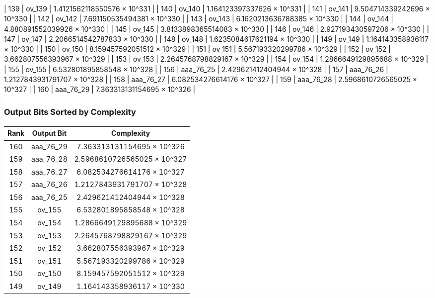 | 139 | ov_139 | 1.4121562118550576 × 10^331 |
| 140 | ov_140 | 1.164123397337626 × 10^331 |
| 141 | ov_141 | 9.504714339242696 × 10^330 |
| 142 | ov_142 | 7.691150535494381 × 10^330 |
| 143 | ov_143 | 6.1620213636788385 × 10^330 |
| 144 | ov_144 | 4.880891552039926 × 10^330 |
| 145 | ov_145 | 3.8133898365514083 × 10^330 |
| 146 | ov_146 | 2.927193430597206 × 10^330 |
| 147 | ov_147 | 2.2066514542787833 × 10^330 |
| 148 | ov_148 | 1.6235084617621194 × 10^330 |
| 149 | ov_149 | 1.164143358936117 × 10^330 |
| 150 | ov_150 | 8.159457592051512 × 10^329 |
| 151 | ov_151 | 5.567193320299786 × 10^329 |
| 152 | ov_152 | 3.662807556393967 × 10^329 |
| 153 | ov_153 | 2.2645768798829167 × 10^329 |
| 154 | ov_154 | 1.2866649129895688 × 10^329 |
| 155 | ov_155 | 6.532801895858548 × 10^328 |
| 156 | aaa_76_25 | 2.429621412404944 × 10^328 |
| 157 | aaa_76_26 | 1.2127843931791707 × 10^328 |
| 158 | aaa_76_27 | 6.082534276614176 × 10^327 |
| 159 | aaa_76_28 | 2.5968610726565025 × 10^327 |
| 160 | aaa_76_29 | 7.363313131154695 × 10^326 |

### Output Bits Sorted by Complexity

| Rank | Output Bit | Complexity |
|:----:|:----------:|:----------:|
| 160 | aaa_76_29 | 7.363313131154695 × 10^326 |
| 159 | aaa_76_28 | 2.5968610726565025 × 10^327 |
| 158 | aaa_76_27 | 6.082534276614176 × 10^327 |
| 157 | aaa_76_26 | 1.2127843931791707 × 10^328 |
| 156 | aaa_76_25 | 2.429621412404944 × 10^328 |
| 155 | ov_155 | 6.532801895858548 × 10^328 |
| 154 | ov_154 | 1.2866649129895688 × 10^329 |
| 153 | ov_153 | 2.2645768798829167 × 10^329 |
| 152 | ov_152 | 3.662807556393967 × 10^329 |
| 151 | ov_151 | 5.567193320299786 × 10^329 |
| 150 | ov_150 | 8.159457592051512 × 10^329 |
| 149 | ov_149 | 1.164143358936117 × 10^330 |